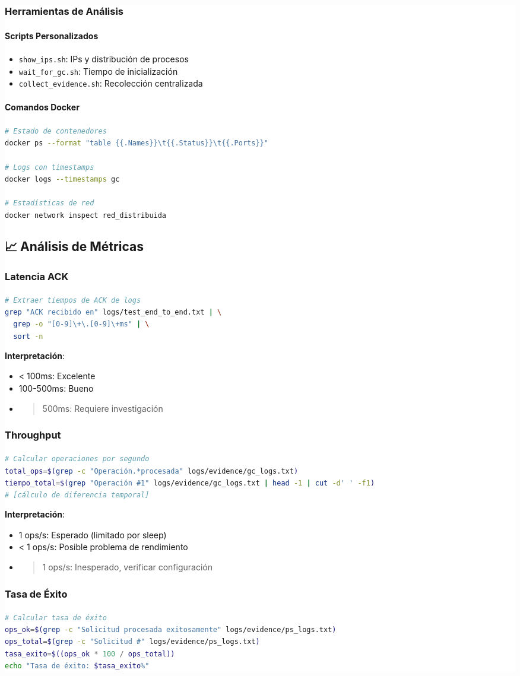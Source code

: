 ### Herramientas de Análisis

#### Scripts Personalizados
- `show_ips.sh`: IPs y distribución de procesos
- `wait_for_gc.sh`: Tiempo de inicialización
- `collect_evidence.sh`: Recolección centralizada

#### Comandos Docker
```bash
# Estado de contenedores
docker ps --format "table {{.Names}}\t{{.Status}}\t{{.Ports}}"

# Logs con timestamps
docker logs --timestamps gc

# Estadísticas de red
docker network inspect red_distribuida
```

## 📈 Análisis de Métricas

### Latencia ACK
```bash
# Extraer tiempos de ACK de logs
grep "ACK recibido en" logs/test_end_to_end.txt | \
  grep -o "[0-9]\+\.[0-9]\+ms" | \
  sort -n
```

**Interpretación**:
- < 100ms: Excelente
- 100-500ms: Bueno
- > 500ms: Requiere investigación

### Throughput
```bash
# Calcular operaciones por segundo
total_ops=$(grep -c "Operación.*procesada" logs/evidence/gc_logs.txt)
tiempo_total=$(grep "Operación #1" logs/evidence/gc_logs.txt | head -1 | cut -d' ' -f1)
# [cálculo de diferencia temporal]
```

**Interpretación**:
- 1 ops/s: Esperado (limitado por sleep)
- < 1 ops/s: Posible problema de rendimiento
- > 1 ops/s: Inesperado, verificar configuración

### Tasa de Éxito
```bash
# Calcular tasa de éxito
ops_ok=$(grep -c "Solicitud procesada exitosamente" logs/evidence/ps_logs.txt)
ops_total=$(grep -c "Solicitud #" logs/evidence/ps_logs.txt)
tasa_exito=$((ops_ok * 100 / ops_total))
echo "Tasa de éxito: $tasa_exito%"
```
